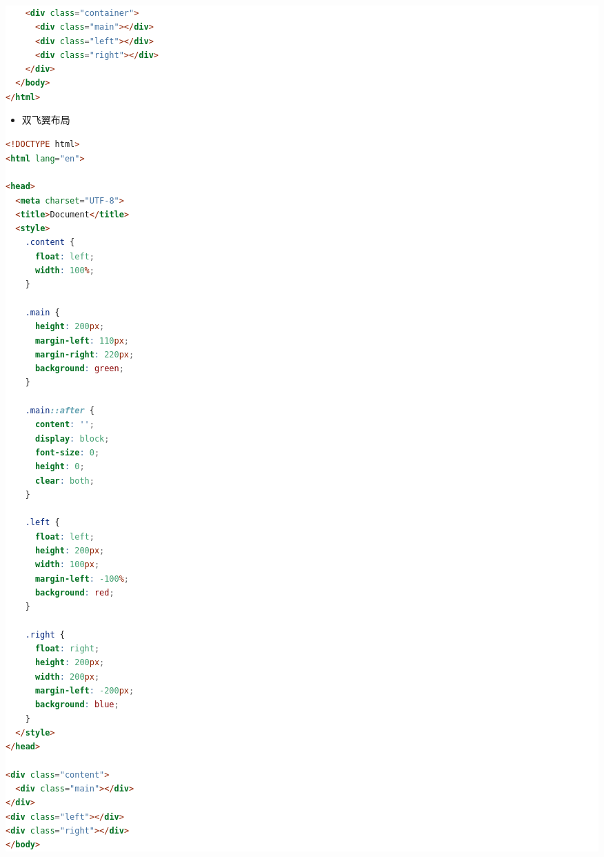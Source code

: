 ```html
    <div class="container">
      <div class="main"></div>
      <div class="left"></div>
      <div class="right"></div>
    </div>
  </body>
</html>
```

- 双飞翼布局

```html
<!DOCTYPE html>
<html lang="en">

<head>
  <meta charset="UTF-8">
  <title>Document</title>
  <style>
    .content {
      float: left;
      width: 100%;
    }

    .main {
      height: 200px;
      margin-left: 110px;
      margin-right: 220px;
      background: green;
    }

    .main::after {
      content: '';
      display: block;
      font-size: 0;
      height: 0;
      clear: both;
    }

    .left {
      float: left;
      height: 200px;
      width: 100px;
      margin-left: -100%;
      background: red;
    }

    .right {
      float: right;
      height: 200px;
      width: 200px;
      margin-left: -200px;
      background: blue;
    }
  </style>
</head>

<div class="content">
  <div class="main"></div>
</div>
<div class="left"></div>
<div class="right"></div>
</body>

```